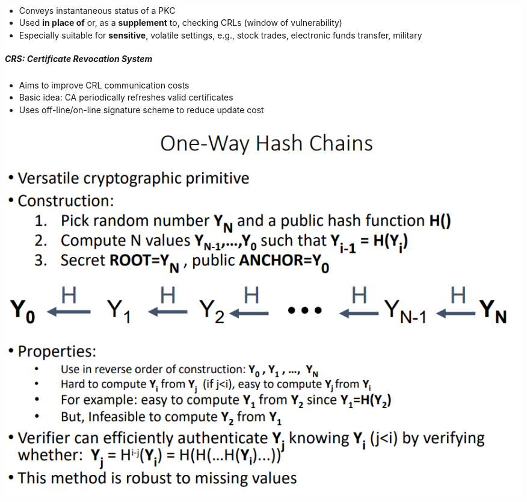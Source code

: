 * Conveys instantaneous status of a PKC
* Used **in place of** or, as a **supplement** to, checking CRLs (window of vulnerability)
* Especially suitable for **sensitive**, volatile settings, e.g., stock trades, electronic funds transfer, military

##### CRS: Certificate Revocation System

* Aims to improve CRL communication costs 
* Basic idea: CA periodically refreshes valid certificates 
* Uses off-line/on-line signature scheme to reduce update cost

![image-20201215184402265](image-20201215184402265.png)
